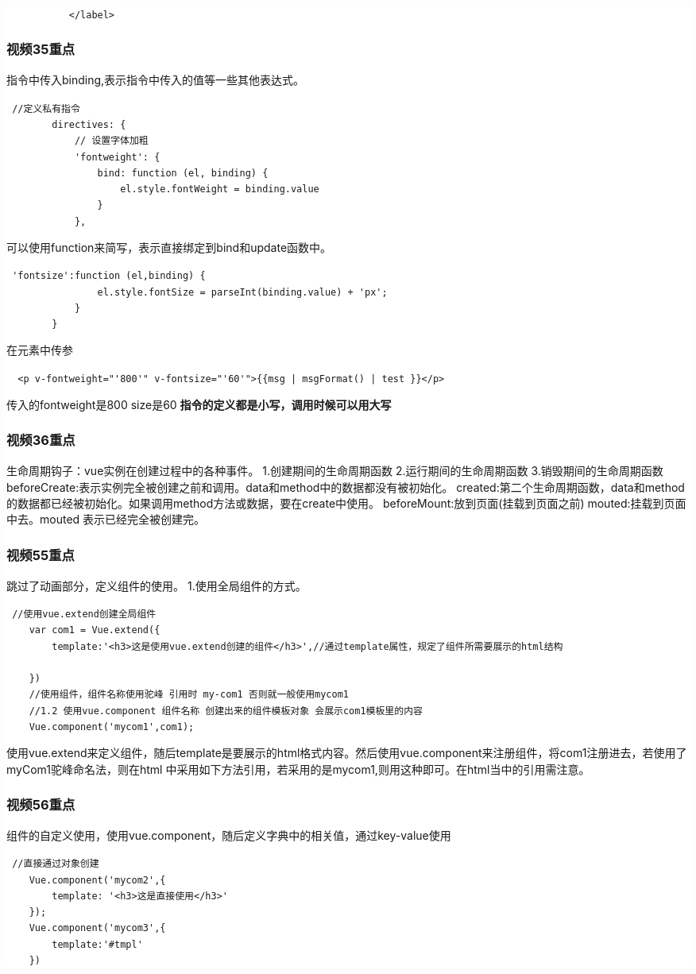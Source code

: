 ``` 
           </label>
```
### 视频35重点
指令中传入binding,表示指令中传入的值等一些其他表达式。
``` 
 //定义私有指令
        directives: {
            // 设置字体加粗
            'fontweight': {
                bind: function (el, binding) {
                    el.style.fontWeight = binding.value
                }
            },
```
可以使用function来简写，表示直接绑定到bind和update函数中。
``` 
 'fontsize':function (el,binding) {
                el.style.fontSize = parseInt(binding.value) + 'px';
            }
        }
```
在元素中传参
``` 
  <p v-fontweight="'800'" v-fontsize="'60'">{{msg | msgFormat() | test }}</p>
```
传入的fontweight是800 size是60
**指令的定义都是小写，调用时候可以用大写**
### 视频36重点
生命周期钩子：vue实例在创建过程中的各种事件。
1.创建期间的生命周期函数
2.运行期间的生命周期函数
3.销毁期间的生命周期函数
beforeCreate:表示实例完全被创建之前和调用。data和method中的数据都没有被初始化。
created:第二个生命周期函数，data和method的数据都已经被初始化。如果调用method方法或数据，要在create中使用。
beforeMount:放到页面(挂载到页面之前)
mouted:挂载到页面中去。mouted 表示已经完全被创建完。
### 视频55重点
跳过了动画部分，定义组件的使用。
1.使用全局组件的方式。
``` 
 //使用vue.extend创建全局组件
    var com1 = Vue.extend({
        template:'<h3>这是使用vue.extend创建的组件</h3>',//通过template属性，规定了组件所需要展示的html结构

    })
    //使用组件，组件名称使用驼峰 引用时 my-com1 否则就一般使用mycom1
    //1.2 使用vue.component 组件名称 创建出来的组件模板对象 会展示com1模板里的内容
    Vue.component('mycom1',com1);
```
使用vue.extend来定义组件，随后template是要展示的html格式内容。然后使用vue.component来注册组件，将com1注册进去，若使用了myCom1驼峰命名法，则在html
中采用如下方法引用<my-com1></my-com1>，若采用的是mycom1,则用<mycom1></mycom1>这种即可。在html当中的引用需注意。
### 视频56重点
组件的自定义使用，使用vue.component，随后定义字典中的相关值，通过key-value使用
``` 
 //直接通过对象创建
    Vue.component('mycom2',{
        template: '<h3>这是直接使用</h3>'
    });
    Vue.component('mycom3',{
        template:'#tmpl'
    })
```